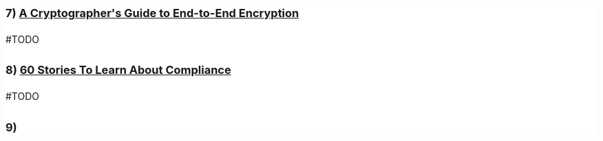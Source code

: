 



### 7) [A Cryptographer's Guide to End-to-End Encryption](https://hackernoon.com/a-cryptographers-guide-to-end-to-end-encryption?ref=hackernoon.com)
#TODO 

### 8) [60 Stories To Learn About Compliance](https://hackernoon.com/60-stories-to-learn-about-compliance?ref=hackernoon.com)
#TODO 

### 9) 